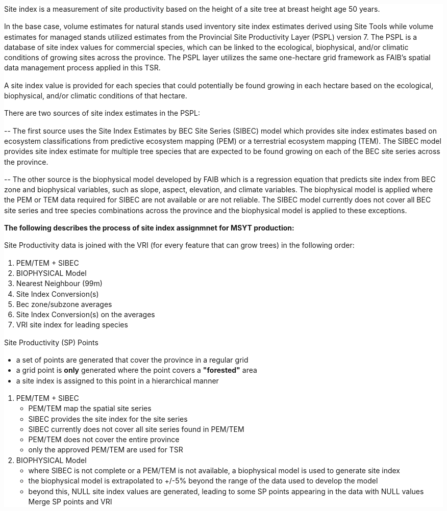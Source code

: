 Site index is a measurement of site productivity based on the height of a site tree at breast height age 50 years. 

In the base case, volume estimates for natural stands used inventory site index estimates derived using Site Tools while volume estimates for managed stands utilized estimates from the Provincial Site Productivity Layer (PSPL) version 7.
The PSPL is a database of site index values for commercial species, which can be linked to the ecological, biophysical, and/or climatic conditions of growing sites across the province. The PSPL layer utilizes the same one-hectare grid framework as FAIB’s spatial data management process applied in this TSR. 

A site index value is provided for each species that could potentially be found growing in each hectare based on the ecological, biophysical, and/or climatic conditions of that hectare.

There are two sources of site index estimates in the PSPL: 

  -- The first source uses the Site Index Estimates by BEC Site Series (SIBEC) model which provides site index estimates based on ecosystem classifications from predictive ecosystem mapping (PEM) or a terrestrial ecosystem mapping (TEM). The SIBEC model provides site index estimate for multiple tree species that are expected to be found growing on each of the BEC site series across the province. 

  -- The other source is the biophysical model developed by FAIB which is a regression equation that predicts site index from BEC zone and biophysical variables, such as slope, aspect, elevation, and climate variables. The biophysical model is applied where the PEM or TEM data required for SIBEC are not available or are not reliable.  The SIBEC model currently does not cover all BEC site series and tree species combinations across the province and the biophysical model is applied to these exceptions.
  
**The following describes the process of site index assignmnet for MSYT production:**
  
Site Productivity data is joined with the VRI (for every feature that can grow trees) in the following order:

1. PEM/TEM + SIBEC  
2. BIOPHYSICAL Model  
3. Nearest Neighbour (99m)  
4. Site Index Conversion(s)  
5. Bec zone/subzone averages  
6. Site Index Conversion(s) on the averages  
7. VRI site index for leading species

Site Productivity (SP) Points

- a set of points are generated that cover the province in a regular grid
- a grid point is **only** generated where the point covers a **"forested"** area
- a site index is assigned to this point in a hierarchical manner  

1. PEM/TEM + SIBEC  
    - PEM/TEM map the spatial site series
    - SIBEC provides the site index for the site series
    - SIBEC currently does not cover all site series found in PEM/TEM
    - PEM/TEM does not cover the entire province
    - only the approved PEM/TEM are used for TSR
2. BIOPHYSICAL Model  
    - where SIBEC is not complete or a PEM/TEM is not available, a biophysical model is used to generate site index
    - the biophysical model is extrapolated to +/-5% beyond the range of the data used to develop the model
    - beyond this, NULL site index values are generated, leading to some SP points appearing in the data with NULL values
Merge SP points and VRI
